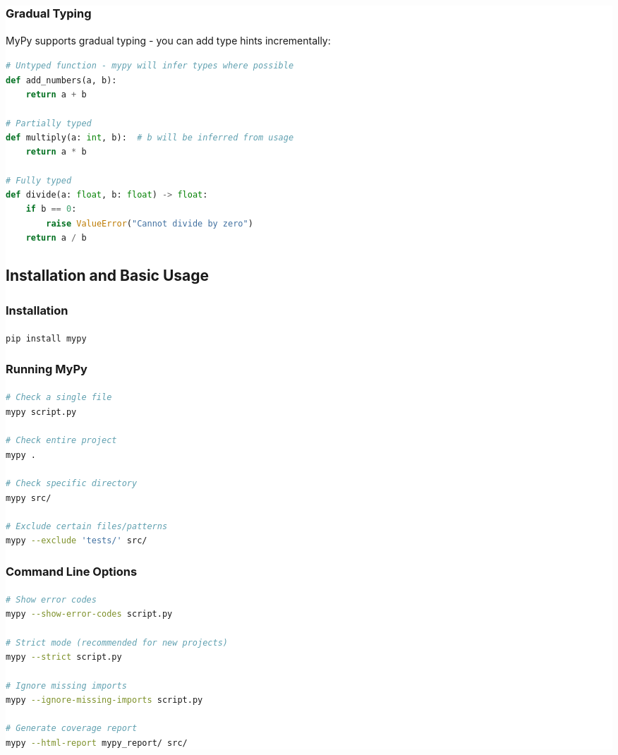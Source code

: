 ### Gradual Typing

MyPy supports gradual typing - you can add type hints incrementally:

```python
# Untyped function - mypy will infer types where possible
def add_numbers(a, b):
    return a + b

# Partially typed
def multiply(a: int, b):  # b will be inferred from usage
    return a * b

# Fully typed
def divide(a: float, b: float) -> float:
    if b == 0:
        raise ValueError("Cannot divide by zero")
    return a / b
```

## Installation and Basic Usage

### Installation

```bash
pip install mypy
```

### Running MyPy

```bash
# Check a single file
mypy script.py

# Check entire project
mypy .

# Check specific directory
mypy src/

# Exclude certain files/patterns
mypy --exclude 'tests/' src/
```

### Command Line Options

```bash
# Show error codes
mypy --show-error-codes script.py

# Strict mode (recommended for new projects)
mypy --strict script.py

# Ignore missing imports
mypy --ignore-missing-imports script.py

# Generate coverage report
mypy --html-report mypy_report/ src/
```
